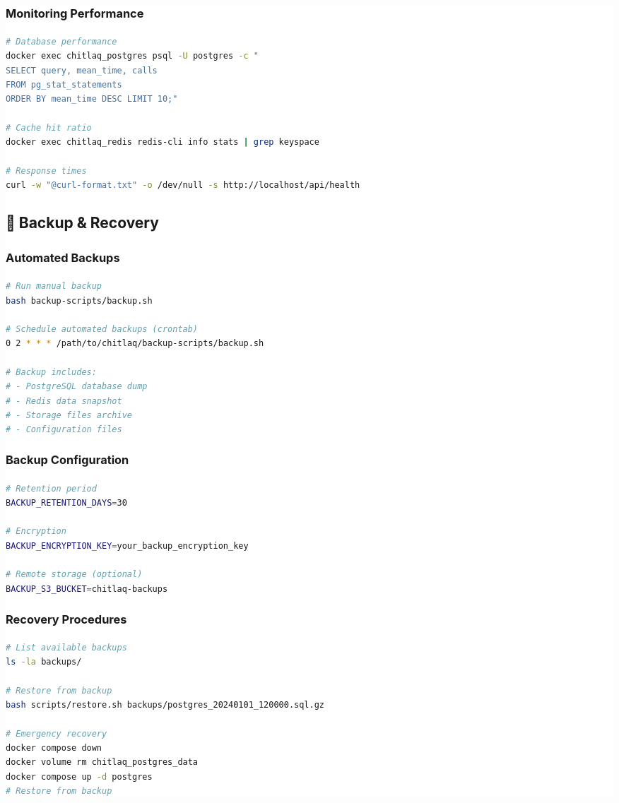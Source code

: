 ### Monitoring Performance

```bash
# Database performance
docker exec chitlaq_postgres psql -U postgres -c "
SELECT query, mean_time, calls 
FROM pg_stat_statements 
ORDER BY mean_time DESC LIMIT 10;"

# Cache hit ratio
docker exec chitlaq_redis redis-cli info stats | grep keyspace

# Response times
curl -w "@curl-format.txt" -o /dev/null -s http://localhost/api/health
```

## 💾 Backup & Recovery

### Automated Backups

```bash
# Run manual backup
bash backup-scripts/backup.sh

# Schedule automated backups (crontab)
0 2 * * * /path/to/chitlaq/backup-scripts/backup.sh

# Backup includes:
# - PostgreSQL database dump
# - Redis data snapshot
# - Storage files archive
# - Configuration files
```

### Backup Configuration

```bash
# Retention period
BACKUP_RETENTION_DAYS=30

# Encryption
BACKUP_ENCRYPTION_KEY=your_backup_encryption_key

# Remote storage (optional)
BACKUP_S3_BUCKET=chitlaq-backups
```

### Recovery Procedures

```bash
# List available backups
ls -la backups/

# Restore from backup
bash scripts/restore.sh backups/postgres_20240101_120000.sql.gz

# Emergency recovery
docker compose down
docker volume rm chitlaq_postgres_data
docker compose up -d postgres
# Restore from backup
```
